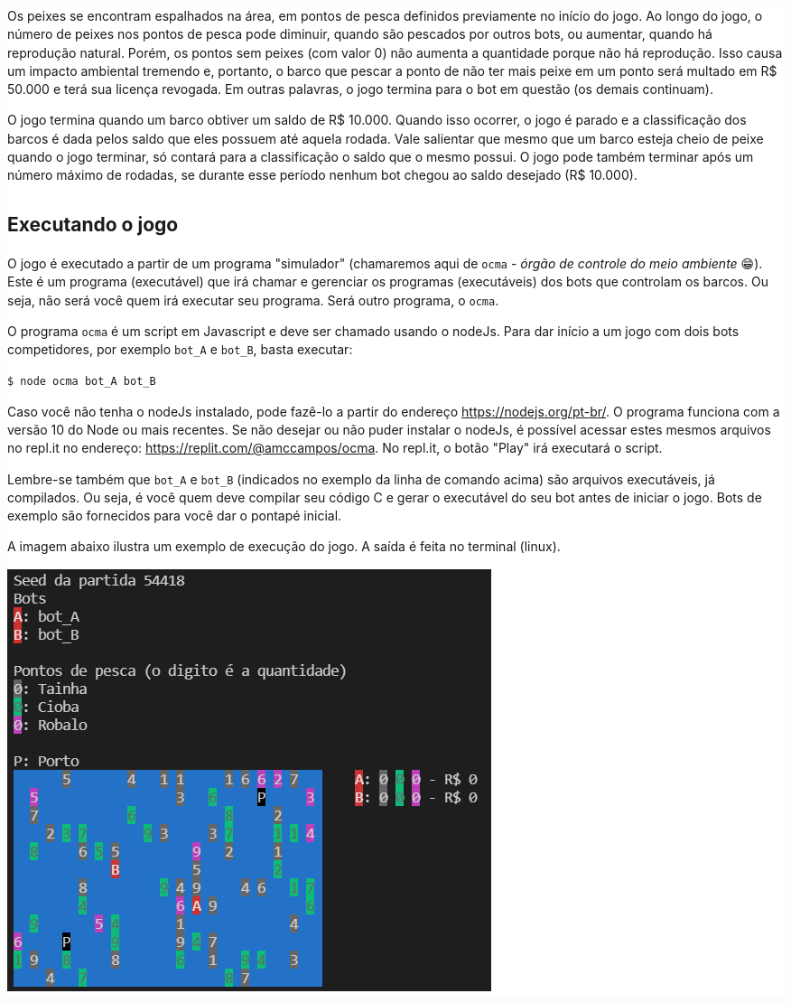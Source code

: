 Os peixes se encontram espalhados na área, em pontos de pesca definidos previamente no início do jogo. Ao longo do jogo, o número de peixes nos pontos de pesca pode diminuir, quando são pescados por outros bots, ou aumentar, quando há reprodução natural. Porém, os pontos sem peixes (com valor 0) não aumenta a quantidade porque não há reprodução. Isso causa um impacto ambiental tremendo e, portanto, o barco que pescar a ponto de não ter mais peixe em um ponto será multado em R$ 50.000 e terá sua licença revogada. Em outras palavras, o jogo termina para o bot em questão (os demais continuam).

O jogo termina quando um barco obtiver um saldo de R$ 10.000. Quando isso ocorrer, o jogo é parado e a classificação dos barcos é dada pelos saldo que eles possuem até aquela rodada. Vale salientar que mesmo que um barco esteja cheio de peixe quando o jogo terminar, só contará para a classificação o saldo que o mesmo possui. O jogo pode também terminar após um número máximo de rodadas, se durante esse período nenhum bot chegou ao saldo desejado (R$ 10.000).

## Executando o jogo

O jogo é executado a partir de um programa "simulador" (chamaremos aqui de `ocma` - *órgão de controle do meio ambiente* 😁). Este é um programa (executável) que irá chamar e gerenciar os programas (executáveis) dos bots que controlam os barcos. Ou seja, não será você quem irá executar seu programa. Será outro programa, o `ocma`.

O programa `ocma` é um script em Javascript e deve ser chamado usando o nodeJs. Para dar início a um jogo com dois bots competidores, por exemplo `bot_A` e `bot_B`, basta executar:

```sh
$ node ocma bot_A bot_B
```

Caso você não tenha o nodeJs instalado, pode fazê-lo a partir do endereço https://nodejs.org/pt-br/. O programa funciona com a versão 10 do Node ou mais recentes. Se não desejar ou não puder instalar o nodeJs, é possível acessar estes mesmos arquivos no repl.it no endereço: https://replit.com/@amccampos/ocma. No repl.it, o botão "Play" irá executará o script.

Lembre-se também que `bot_A` e `bot_B` (indicados no exemplo da linha de comando acima) são arquivos executáveis, já compilados. Ou seja, é você quem deve compilar seu código C e gerar o executável do seu bot antes de iniciar o jogo. Bots de exemplo são fornecidos para você dar o pontapé inicial.

A imagem abaixo ilustra um exemplo de execução do jogo. A saída é feita no terminal (linux).

![Exemplo de saída do jogo](./screen.png)
